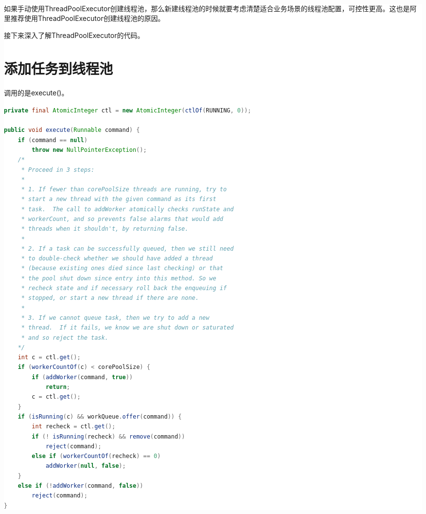 如果手动使用ThreadPoolExecutor创建线程池，那么新建线程池的时候就要考虑清楚适合业务场景的线程池配置，可控性更高。这也是阿里推荐使用ThreadPoolExecutor创建线程池的原因。

接下来深入了解ThreadPoolExecutor的代码。


# 添加任务到线程池

调用的是execute()。
```java
private final AtomicInteger ctl = new AtomicInteger(ctlOf(RUNNING, 0));

public void execute(Runnable command) {
    if (command == null)
        throw new NullPointerException();
    /*
     * Proceed in 3 steps:
     *
     * 1. If fewer than corePoolSize threads are running, try to
     * start a new thread with the given command as its first
     * task.  The call to addWorker atomically checks runState and
     * workerCount, and so prevents false alarms that would add
     * threads when it shouldn't, by returning false.
     *
     * 2. If a task can be successfully queued, then we still need
     * to double-check whether we should have added a thread
     * (because existing ones died since last checking) or that
     * the pool shut down since entry into this method. So we
     * recheck state and if necessary roll back the enqueuing if
     * stopped, or start a new thread if there are none.
     *
     * 3. If we cannot queue task, then we try to add a new
     * thread.  If it fails, we know we are shut down or saturated
     * and so reject the task.
    */
    int c = ctl.get();
    if (workerCountOf(c) < corePoolSize) {
        if (addWorker(command, true))
            return;
        c = ctl.get();
    }
    if (isRunning(c) && workQueue.offer(command)) {
        int recheck = ctl.get();
        if (! isRunning(recheck) && remove(command))
            reject(command);
        else if (workerCountOf(recheck) == 0)
            addWorker(null, false);
    }
    else if (!addWorker(command, false))
        reject(command);
}
```
